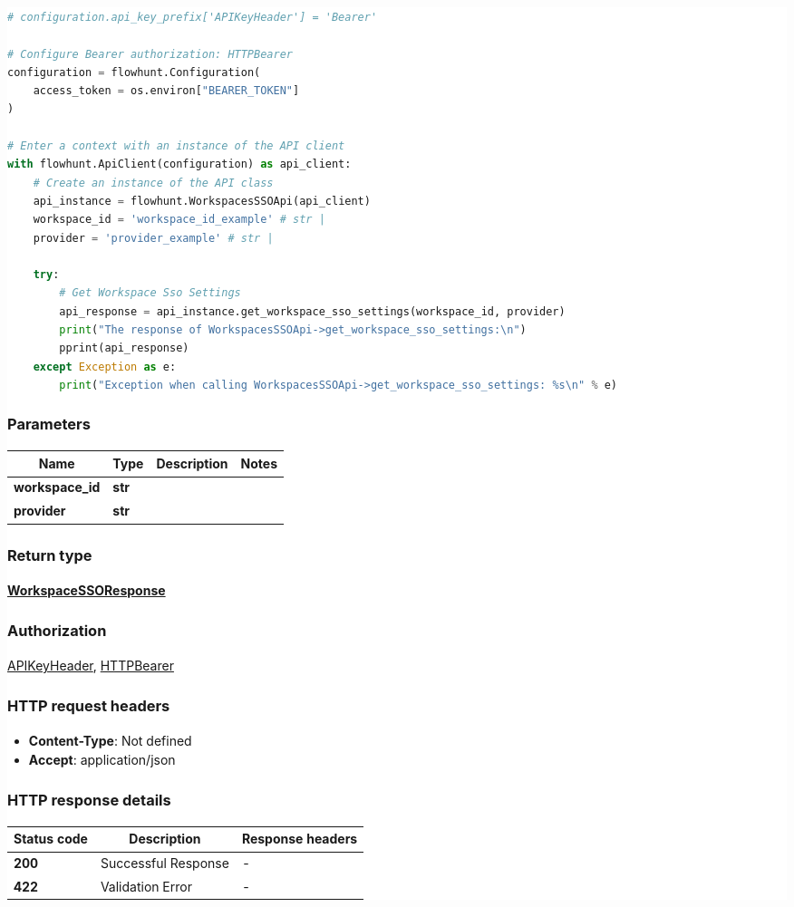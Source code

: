 ```python
# configuration.api_key_prefix['APIKeyHeader'] = 'Bearer'

# Configure Bearer authorization: HTTPBearer
configuration = flowhunt.Configuration(
    access_token = os.environ["BEARER_TOKEN"]
)

# Enter a context with an instance of the API client
with flowhunt.ApiClient(configuration) as api_client:
    # Create an instance of the API class
    api_instance = flowhunt.WorkspacesSSOApi(api_client)
    workspace_id = 'workspace_id_example' # str | 
    provider = 'provider_example' # str | 

    try:
        # Get Workspace Sso Settings
        api_response = api_instance.get_workspace_sso_settings(workspace_id, provider)
        print("The response of WorkspacesSSOApi->get_workspace_sso_settings:\n")
        pprint(api_response)
    except Exception as e:
        print("Exception when calling WorkspacesSSOApi->get_workspace_sso_settings: %s\n" % e)
```



### Parameters


Name | Type | Description  | Notes
------------- | ------------- | ------------- | -------------
 **workspace_id** | **str**|  | 
 **provider** | **str**|  | 

### Return type

[**WorkspaceSSOResponse**](WorkspaceSSOResponse.md)

### Authorization

[APIKeyHeader](../README.md#APIKeyHeader), [HTTPBearer](../README.md#HTTPBearer)

### HTTP request headers

 - **Content-Type**: Not defined
 - **Accept**: application/json

### HTTP response details

| Status code | Description | Response headers |
|-------------|-------------|------------------|
**200** | Successful Response |  -  |
**422** | Validation Error |  -  |
